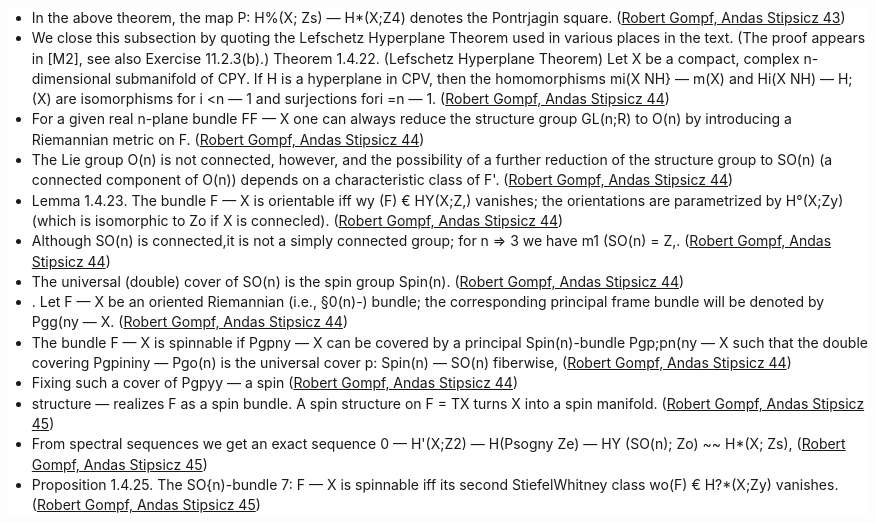 - In the above theorem, the map P: H%\(X; Zs\) — H\*\(X;Z4\) denotes the Pontrjagin square\. (<a href="file:////home/zack/Dropbox/Library/Robert Gompf, Andas Stipsicz/4-Manifolds and Kirby Calculus (709)/4-Manifolds and Kirby Calculus - Robert Gompf, Andas Stipsicz.pdf#page=43" target="_blank">Robert Gompf, Andas Stipsicz 43</a>)
- We close this subsection by quoting the Lefschetz Hyperplane Theorem used in various places in the text\. \(The proof appears in [M2], see also Exercise 11\.2\.3\(b\)\.\) Theorem 1\.4\.22\. \(Lefschetz Hyperplane Theorem\) Let X be a compact, complex n-dimensional submanifold of CPY\. If H is a hyperplane in CPV, then the homomorphisms mi\(X NH} — m\(X\) and Hi\(X NH\) — H;\(X\) are isomorphisms for i <n — 1 and surjections fori =n — 1\. (<a href="file:////home/zack/Dropbox/Library/Robert Gompf, Andas Stipsicz/4-Manifolds and Kirby Calculus (709)/4-Manifolds and Kirby Calculus - Robert Gompf, Andas Stipsicz.pdf#page=44" target="_blank">Robert Gompf, Andas Stipsicz 44</a>)
- For a given real n-plane bundle FF — X one can always reduce the structure group GL\(n;R\) to O\(n\) by introducing a Riemannian metric on F\. (<a href="file:////home/zack/Dropbox/Library/Robert Gompf, Andas Stipsicz/4-Manifolds and Kirby Calculus (709)/4-Manifolds and Kirby Calculus - Robert Gompf, Andas Stipsicz.pdf#page=44" target="_blank">Robert Gompf, Andas Stipsicz 44</a>)
- The Lie group O\(n\) is not connected, however, and the possibility of a further reduction of the structure group to SO\(n\) \(a connected component of O\(n\)\) depends on a characteristic class of F'\. (<a href="file:////home/zack/Dropbox/Library/Robert Gompf, Andas Stipsicz/4-Manifolds and Kirby Calculus (709)/4-Manifolds and Kirby Calculus - Robert Gompf, Andas Stipsicz.pdf#page=44" target="_blank">Robert Gompf, Andas Stipsicz 44</a>)
- Lemma 1\.4\.23\. The bundle F — X is orientable iff wy \(F\) € HY\(X;Z,\) vanishes; the orientations are parametrized by H°\(X;Zy\) \(which is isomorphic to Zo if X is connecled\)\. (<a href="file:////home/zack/Dropbox/Library/Robert Gompf, Andas Stipsicz/4-Manifolds and Kirby Calculus (709)/4-Manifolds and Kirby Calculus - Robert Gompf, Andas Stipsicz.pdf#page=44" target="_blank">Robert Gompf, Andas Stipsicz 44</a>)
- Although SO\(n\) is connected,it is not a simply connected group; for n => 3 we have m1 \(SO\(n\) = Z,\. (<a href="file:////home/zack/Dropbox/Library/Robert Gompf, Andas Stipsicz/4-Manifolds and Kirby Calculus (709)/4-Manifolds and Kirby Calculus - Robert Gompf, Andas Stipsicz.pdf#page=44" target="_blank">Robert Gompf, Andas Stipsicz 44</a>)
- The universal \(double\) cover of SO\(n\) is the spin group Spin\(n\)\. (<a href="file:////home/zack/Dropbox/Library/Robert Gompf, Andas Stipsicz/4-Manifolds and Kirby Calculus (709)/4-Manifolds and Kirby Calculus - Robert Gompf, Andas Stipsicz.pdf#page=44" target="_blank">Robert Gompf, Andas Stipsicz 44</a>)
- \. Let F — X be an oriented Riemannian \(i\.e\., §0\(n\)-\) bundle; the corresponding principal frame bundle will be denoted by Pgg\(ny — X\. (<a href="file:////home/zack/Dropbox/Library/Robert Gompf, Andas Stipsicz/4-Manifolds and Kirby Calculus (709)/4-Manifolds and Kirby Calculus - Robert Gompf, Andas Stipsicz.pdf#page=44" target="_blank">Robert Gompf, Andas Stipsicz 44</a>)
- The bundle F — X is spinnable if Pgpny — X can be covered by a principal Spin\(n\)-bundle Pgp;pn\(ny — X such that the double covering Pgpininy — Pgo\(n\) is the universal cover p: Spin\(n\) — SO\(n\) fiberwise, (<a href="file:////home/zack/Dropbox/Library/Robert Gompf, Andas Stipsicz/4-Manifolds and Kirby Calculus (709)/4-Manifolds and Kirby Calculus - Robert Gompf, Andas Stipsicz.pdf#page=44" target="_blank">Robert Gompf, Andas Stipsicz 44</a>)
- Fixing such a cover of Pgpyy — a spin (<a href="file:////home/zack/Dropbox/Library/Robert Gompf, Andas Stipsicz/4-Manifolds and Kirby Calculus (709)/4-Manifolds and Kirby Calculus - Robert Gompf, Andas Stipsicz.pdf#page=44" target="_blank">Robert Gompf, Andas Stipsicz 44</a>)
- structure — realizes F as a spin bundle\. A spin structure on F = TX turns X into a spin manifold\. (<a href="file:////home/zack/Dropbox/Library/Robert Gompf, Andas Stipsicz/4-Manifolds and Kirby Calculus (709)/4-Manifolds and Kirby Calculus - Robert Gompf, Andas Stipsicz.pdf#page=45" target="_blank">Robert Gompf, Andas Stipsicz 45</a>)
- From spectral sequences we get an exact sequence 0 — H'\(X;Z2\) — H\(Psogny Ze\) — HY \(SO\(n\); Zo\) ~~ H\*\(X; Zs\), (<a href="file:////home/zack/Dropbox/Library/Robert Gompf, Andas Stipsicz/4-Manifolds and Kirby Calculus (709)/4-Manifolds and Kirby Calculus - Robert Gompf, Andas Stipsicz.pdf#page=45" target="_blank">Robert Gompf, Andas Stipsicz 45</a>)
- Proposition 1\.4\.25\. The SO{n\)-bundle 7: F — X is spinnable iff its second StiefelWhitney class wo\(F\) € H?\*\(X;Zy\) vanishes\. (<a href="file:////home/zack/Dropbox/Library/Robert Gompf, Andas Stipsicz/4-Manifolds and Kirby Calculus (709)/4-Manifolds and Kirby Calculus - Robert Gompf, Andas Stipsicz.pdf#page=45" target="_blank">Robert Gompf, Andas Stipsicz 45</a>)
